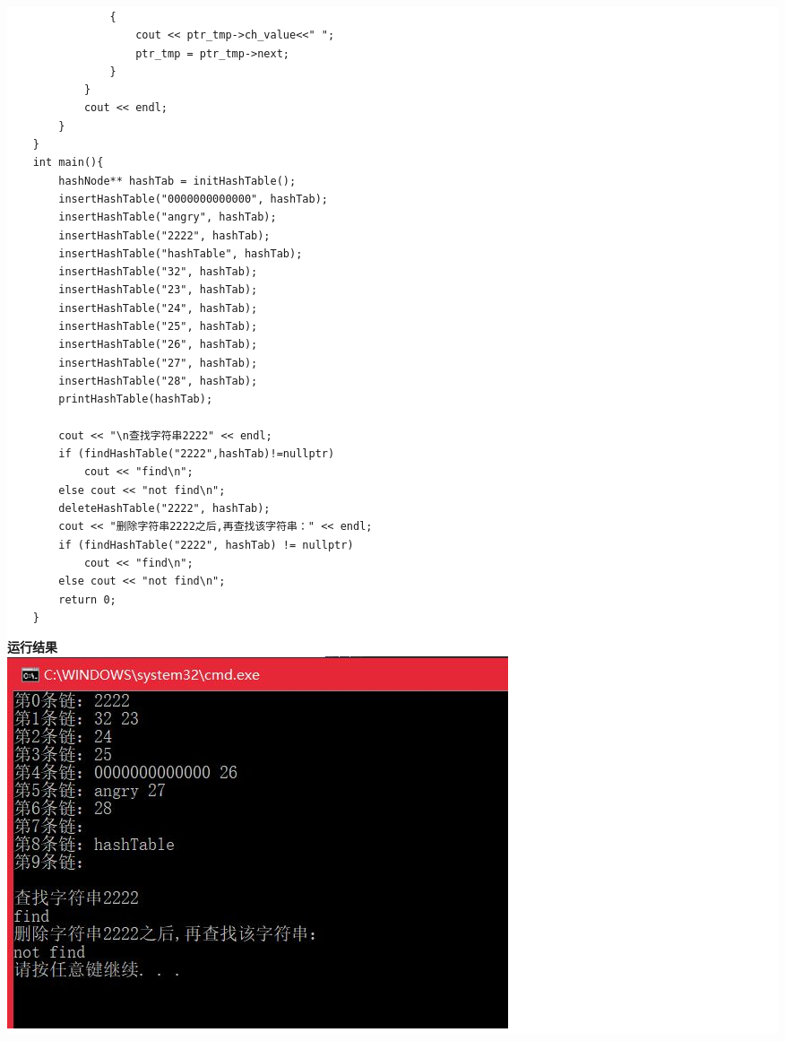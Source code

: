 ```
				{
					cout << ptr_tmp->ch_value<<" ";
					ptr_tmp = ptr_tmp->next;
				}
			}
			cout << endl;
		}
	}
	int main(){
		hashNode** hashTab = initHashTable();
		insertHashTable("0000000000000", hashTab);
		insertHashTable("angry", hashTab);
		insertHashTable("2222", hashTab);
		insertHashTable("hashTable", hashTab);
		insertHashTable("32", hashTab);
		insertHashTable("23", hashTab);
		insertHashTable("24", hashTab);
		insertHashTable("25", hashTab);
		insertHashTable("26", hashTab);
		insertHashTable("27", hashTab);
		insertHashTable("28", hashTab);
		printHashTable(hashTab);
	
		cout << "\n查找字符串2222" << endl;
		if (findHashTable("2222",hashTab)!=nullptr)
			cout << "find\n";
		else cout << "not find\n";
		deleteHashTable("2222", hashTab);
		cout << "删除字符串2222之后,再查找该字符串：" << endl;
		if (findHashTable("2222", hashTab) != nullptr)
			cout << "find\n";
		else cout << "not find\n";
		return 0;
	}

```  

**运行结果**  
<img src="./pic/hashTable.JPG">  
